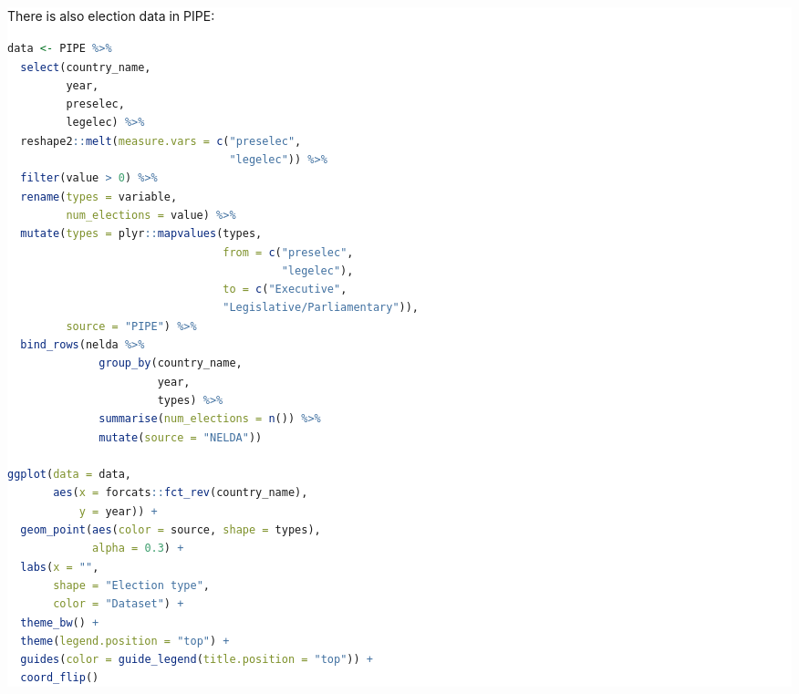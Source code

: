 There is also election data in PIPE:


```r
data <- PIPE %>%
  select(country_name,
         year,
         preselec,
         legelec) %>%
  reshape2::melt(measure.vars = c("preselec",
                                  "legelec")) %>%
  filter(value > 0) %>%
  rename(types = variable,
         num_elections = value) %>%
  mutate(types = plyr::mapvalues(types,
                                 from = c("preselec",
                                          "legelec"),
                                 to = c("Executive",
                                 "Legislative/Parliamentary")),
         source = "PIPE") %>% 
  bind_rows(nelda %>%
              group_by(country_name,
                       year,
                       types) %>%
              summarise(num_elections = n()) %>%
              mutate(source = "NELDA"))

ggplot(data = data,
       aes(x = forcats::fct_rev(country_name),
           y = year)) +
  geom_point(aes(color = source, shape = types), 
             alpha = 0.3) +
  labs(x = "",
       shape = "Election type",
       color = "Dataset") +
  theme_bw() +
  theme(legend.position = "top") +
  guides(color = guide_legend(title.position = "top")) +
  coord_flip()
```
